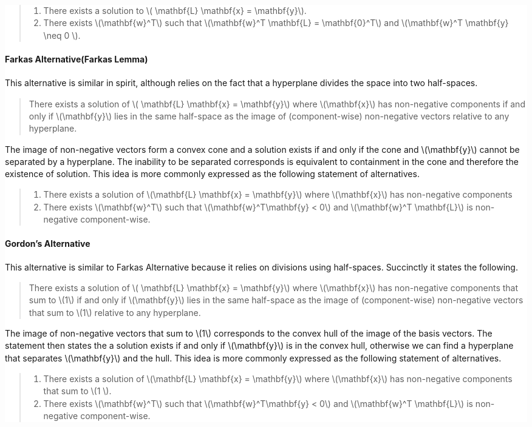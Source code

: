 > 1. There exists a solution to \\( \mathbf{L} \mathbf{x} = \mathbf{y}\\).
> 2. There exists \\(\mathbf{w}^T\\) such that \\(\mathbf{w}^T \mathbf{L} = \mathbf{0}^T\\) and \\(\mathbf{w}^T \mathbf{y} \neq 0 \\).

#### Farkas Alternative(Farkas Lemma)

This alternative is similar in spirit, although relies on the fact that a hyperplane divides the space into two half-spaces.

> There exists a solution of \\( \mathbf{L} \mathbf{x} = \mathbf{y}\\) where \\(\mathbf{x}\\) has non-negative components if and only if \\(\mathbf{y}\\) lies in the same half-space as the image of (component-wise) non-negative vectors relative to any hyperplane.

The image of non-negative vectors form a convex cone and a solution exists if and only if the cone and \\(\mathbf{y}\\) cannot be separated by a hyperplane. The inability to be separated corresponds is equivalent to containment in the cone and therefore the existence of solution. This idea is more commonly expressed as the following statement of alternatives.
> 1. There exists a solution of \\(\mathbf{L} \mathbf{x} = \mathbf{y}\\) where \\(\mathbf{x}\\) has non-negative components
> 2. There exists \\(\mathbf{w}^T\\) such that \\(\mathbf{w}^T\mathbf{y} < 0\\) and \\(\mathbf{w}^T \mathbf{L}\\) is non-negative component-wise. 

#### Gordon’s Alternative
This alternative is similar to Farkas Alternative because it relies on divisions using half-spaces. Succinctly it states the following.

> There exists a solution of \\( \mathbf{L} \mathbf{x} = \mathbf{y}\\) where \\(\mathbf{x}\\) has non-negative components that sum to \\(1\\) if and only if \\(\mathbf{y}\\) lies in the same half-space as the image of (component-wise) non-negative vectors that sum to \\(1\\) relative to any hyperplane.

The image of non-negative vectors that sum to \\(1\\) corresponds to the convex hull of the image of the basis vectors. The statement then states the a solution exists if and only if \\(\mathbf{y}\\) is in the convex hull, otherwise we can find a hyperplane that separates \\(\mathbf{y}\\) and the hull. This idea is more commonly expressed as the following statement of alternatives.

> 1. There exists a solution of \\(\mathbf{L} \mathbf{x} = \mathbf{y}\\) where \\(\mathbf{x}\\) has non-negative components that sum to \\(1 \\).
> 2. There exists \\(\mathbf{w}^T\\) such that \\(\mathbf{w}^T\mathbf{y} < 0\\) and \\(\mathbf{w}^T \mathbf{L}\\) is non-negative component-wise. 

[^1]: The superscript \\(T\\) has no meaning. It helps identifies linear functionals and reminds one row vectors despite being different.
[^2]: An affine combination is a linear combination such that the coefficients sum to \\(1\\).
[^3]: This means this result is true for finite dimensional spaces, but not necessarily for infinite dimensional ones. 
